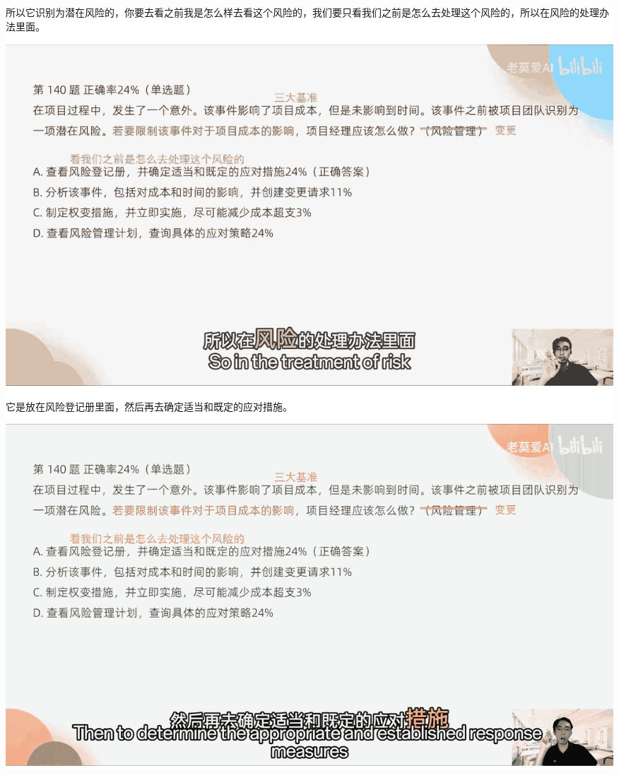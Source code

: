 所以它识别为潜在风险的，你要去看之前我是怎么样去看这个风险的，我们要只看我们之前是怎么去处理这个风险的，所以在风险的处理办法里面。



![](img/cd9915b3c4875a37e52a2cabd9a4501e_241.png)

它是放在风险登记册里面，然后再去确定适当和既定的应对措施。

![](img/cd9915b3c4875a37e52a2cabd9a4501e_243.png)
